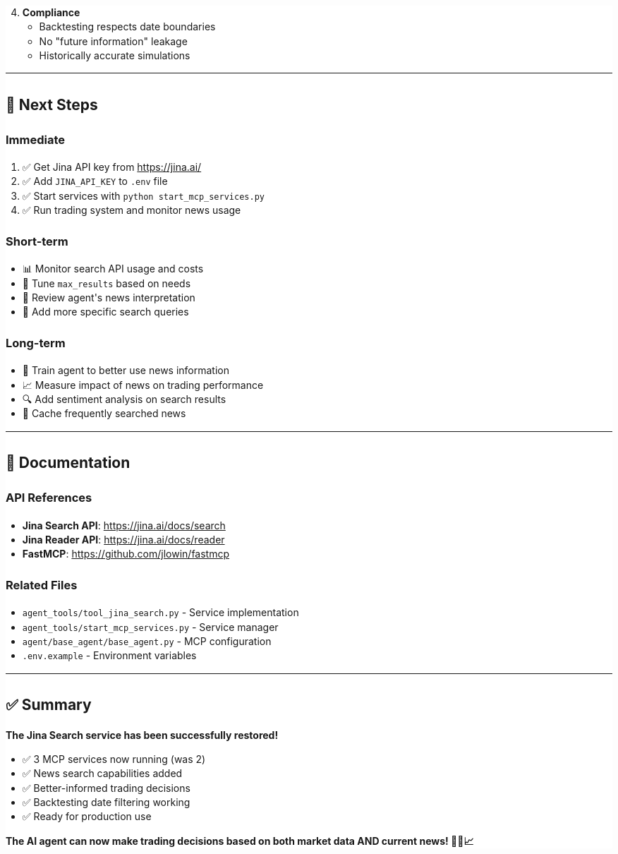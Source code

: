 4. **Compliance**
   - Backtesting respects date boundaries
   - No "future information" leakage
   - Historically accurate simulations

---

## 🚀 Next Steps

### Immediate
1. ✅ Get Jina API key from https://jina.ai/
2. ✅ Add `JINA_API_KEY` to `.env` file
3. ✅ Start services with `python start_mcp_services.py`
4. ✅ Run trading system and monitor news usage

### Short-term
- 📊 Monitor search API usage and costs
- 🔧 Tune `max_results` based on needs
- 📝 Review agent's news interpretation
- 🎯 Add more specific search queries

### Long-term
- 🤖 Train agent to better use news information
- 📈 Measure impact of news on trading performance
- 🔍 Add sentiment analysis on search results
- 📰 Cache frequently searched news

---

## 📖 Documentation

### API References
- **Jina Search API**: https://jina.ai/docs/search
- **Jina Reader API**: https://jina.ai/docs/reader
- **FastMCP**: https://github.com/jlowin/fastmcp

### Related Files
- `agent_tools/tool_jina_search.py` - Service implementation
- `agent_tools/start_mcp_services.py` - Service manager
- `agent/base_agent/base_agent.py` - MCP configuration
- `.env.example` - Environment variables

---

## ✅ Summary

**The Jina Search service has been successfully restored!**

- ✅ 3 MCP services now running (was 2)
- ✅ News search capabilities added
- ✅ Better-informed trading decisions
- ✅ Backtesting date filtering working
- ✅ Ready for production use

**The AI agent can now make trading decisions based on both market data AND current news! 📰🤖📈**
